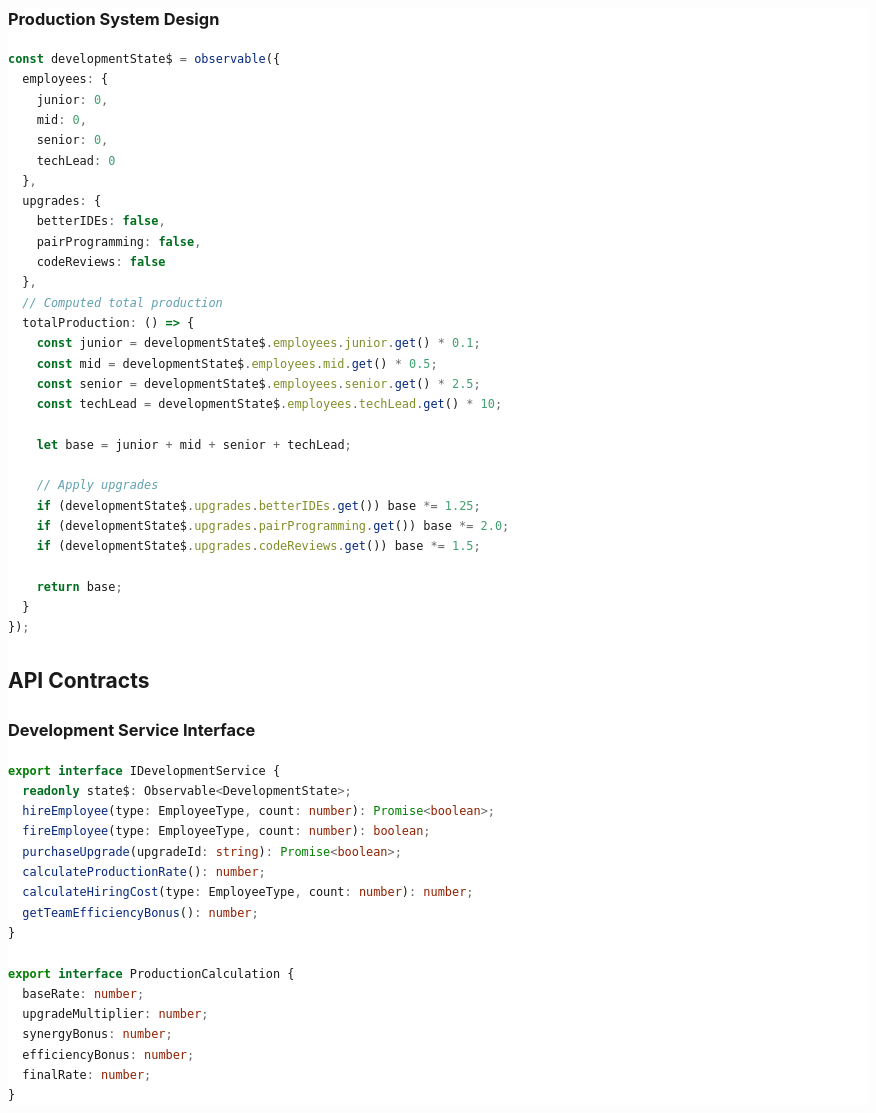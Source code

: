 ### Production System Design
```typescript
const developmentState$ = observable({
  employees: {
    junior: 0,
    mid: 0,
    senior: 0,
    techLead: 0
  },
  upgrades: {
    betterIDEs: false,
    pairProgramming: false,
    codeReviews: false
  },
  // Computed total production
  totalProduction: () => {
    const junior = developmentState$.employees.junior.get() * 0.1;
    const mid = developmentState$.employees.mid.get() * 0.5;
    const senior = developmentState$.employees.senior.get() * 2.5;
    const techLead = developmentState$.employees.techLead.get() * 10;
    
    let base = junior + mid + senior + techLead;
    
    // Apply upgrades
    if (developmentState$.upgrades.betterIDEs.get()) base *= 1.25;
    if (developmentState$.upgrades.pairProgramming.get()) base *= 2.0;
    if (developmentState$.upgrades.codeReviews.get()) base *= 1.5;
    
    return base;
  }
});
```

## API Contracts

### Development Service Interface
```typescript
export interface IDevelopmentService {
  readonly state$: Observable<DevelopmentState>;
  hireEmployee(type: EmployeeType, count: number): Promise<boolean>;
  fireEmployee(type: EmployeeType, count: number): boolean;
  purchaseUpgrade(upgradeId: string): Promise<boolean>;
  calculateProductionRate(): number;
  calculateHiringCost(type: EmployeeType, count: number): number;
  getTeamEfficiencyBonus(): number;
}

export interface ProductionCalculation {
  baseRate: number;
  upgradeMultiplier: number;
  synergyBonus: number;
  efficiencyBonus: number;
  finalRate: number;
}
```
